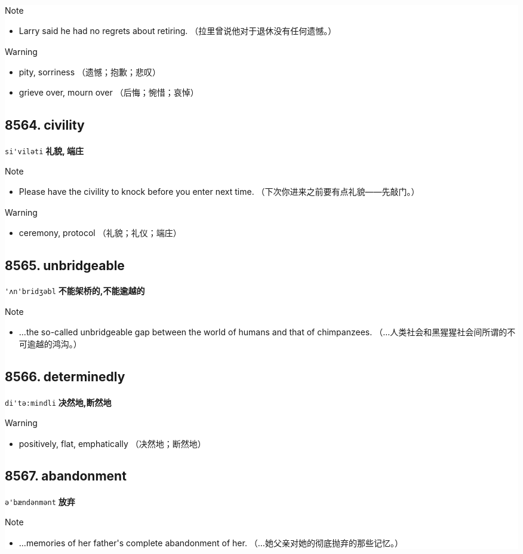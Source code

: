 > [!NOTE]
>
> - Larry said he had no regrets about retiring. （拉里曾说他对于退休没有任何遗憾。）
>

> [!WARNING]
>
> - pity, sorriness （遗憾；抱歉；悲叹）
>
> - grieve over, mourn over （后悔；惋惜；哀悼）
>

## 8564. civility

`si'viləti`  **礼貌, 端庄**

> [!NOTE]
>
> - Please have the civility to knock before you enter next time. （下次你进来之前要有点礼貌——先敲门。）
>

> [!WARNING]
>
> - ceremony, protocol （礼貌；礼仪；端庄）
>

## 8565. unbridgeable

`'ʌn'bridʒəbl`  **不能架桥的,不能逾越的**

> [!NOTE]
>
> - ...the so-called unbridgeable gap between the world of humans and that of chimpanzees. （...人类社会和黑猩猩社会间所谓的不可逾越的鸿沟。）
>

## 8566. determinedly

`di'tə:mindli`  **决然地,断然地**

> [!WARNING]
>
> - positively, flat, emphatically （决然地；断然地）
>

## 8567. abandonment

`ə'bændənmənt`  **放弃**

> [!NOTE]
>
> - ...memories of her father's complete abandonment of her. （…她父亲对她的彻底抛弃的那些记忆。）
>
